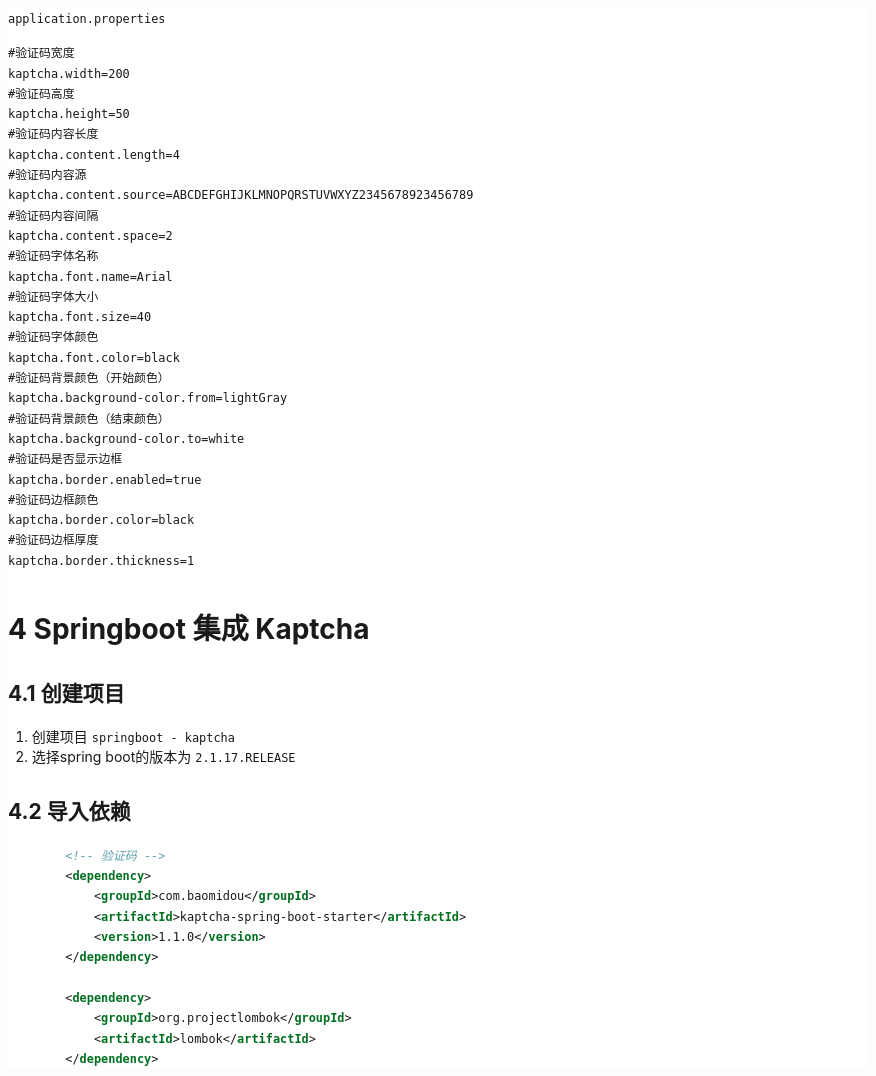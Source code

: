 `application.properties`

```properties
#验证码宽度
kaptcha.width=200
#验证码高度
kaptcha.height=50
#验证码内容长度
kaptcha.content.length=4
#验证码内容源
kaptcha.content.source=ABCDEFGHIJKLMNOPQRSTUVWXYZ2345678923456789
#验证码内容间隔
kaptcha.content.space=2
#验证码字体名称
kaptcha.font.name=Arial
#验证码字体大小
kaptcha.font.size=40
#验证码字体颜色
kaptcha.font.color=black
#验证码背景颜色（开始颜色）
kaptcha.background-color.from=lightGray
#验证码背景颜色（结束颜色）
kaptcha.background-color.to=white
#验证码是否显示边框
kaptcha.border.enabled=true
#验证码边框颜色
kaptcha.border.color=black
#验证码边框厚度
kaptcha.border.thickness=1
```

# 4 Springboot 集成 Kaptcha

## 4.1 创建项目

1. 创建项目 `springboot - kaptcha`
2. 选择spring boot的版本为 `2.1.17.RELEASE`

## 4.2 导入依赖

```xml
        <!-- 验证码 -->
        <dependency>
            <groupId>com.baomidou</groupId>
            <artifactId>kaptcha-spring-boot-starter</artifactId>
            <version>1.1.0</version>
        </dependency>

        <dependency>
            <groupId>org.projectlombok</groupId>
            <artifactId>lombok</artifactId>
        </dependency>
```
